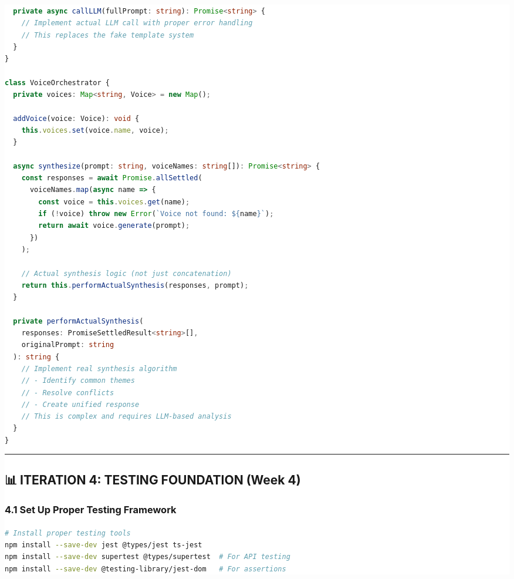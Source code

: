 ```typescript
  private async callLLM(fullPrompt: string): Promise<string> {
    // Implement actual LLM call with proper error handling
    // This replaces the fake template system
  }
}

class VoiceOrchestrator {
  private voices: Map<string, Voice> = new Map();

  addVoice(voice: Voice): void {
    this.voices.set(voice.name, voice);
  }

  async synthesize(prompt: string, voiceNames: string[]): Promise<string> {
    const responses = await Promise.allSettled(
      voiceNames.map(async name => {
        const voice = this.voices.get(name);
        if (!voice) throw new Error(`Voice not found: ${name}`);
        return await voice.generate(prompt);
      })
    );

    // Actual synthesis logic (not just concatenation)
    return this.performActualSynthesis(responses, prompt);
  }

  private performActualSynthesis(
    responses: PromiseSettledResult<string>[],
    originalPrompt: string
  ): string {
    // Implement real synthesis algorithm
    // - Identify common themes
    // - Resolve conflicts
    // - Create unified response
    // This is complex and requires LLM-based analysis
  }
}
```

---

## 📊 ITERATION 4: TESTING FOUNDATION (Week 4)

### 4.1 Set Up Proper Testing Framework
```bash
# Install proper testing tools
npm install --save-dev jest @types/jest ts-jest
npm install --save-dev supertest @types/supertest  # For API testing
npm install --save-dev @testing-library/jest-dom   # For assertions
```

